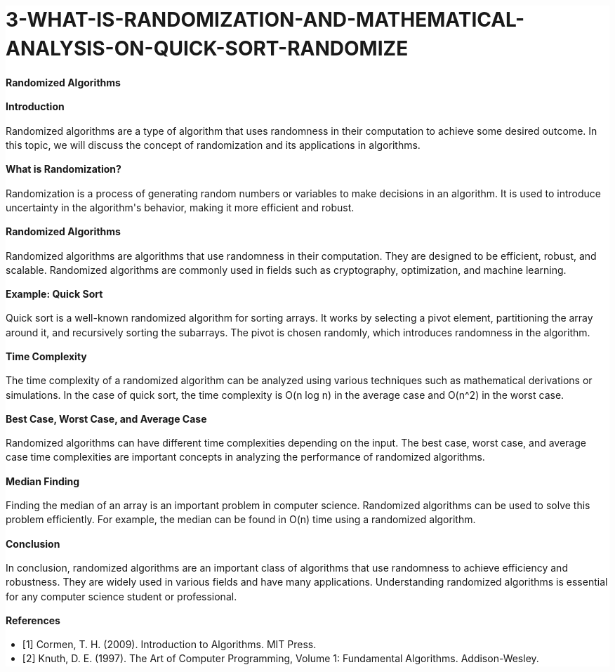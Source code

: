 
# 3-WHAT-IS-RANDOMIZATION-AND-MATHEMATICAL-ANALYSIS-ON-QUICK-SORT-RANDOMIZE

**Randomized Algorithms**

**Introduction**

Randomized algorithms are a type of algorithm that uses randomness in their computation to achieve some desired outcome. In this topic, we will discuss the concept of randomization and its applications in algorithms.

**What is Randomization?**

Randomization is a process of generating random numbers or variables to make decisions in an algorithm. It is used to introduce uncertainty in the algorithm's behavior, making it more efficient and robust.

**Randomized Algorithms**

Randomized algorithms are algorithms that use randomness in their computation. They are designed to be efficient, robust, and scalable. Randomized algorithms are commonly used in fields such as cryptography, optimization, and machine learning.

**Example: Quick Sort**

Quick sort is a well-known randomized algorithm for sorting arrays. It works by selecting a pivot element, partitioning the array around it, and recursively sorting the subarrays. The pivot is chosen randomly, which introduces randomness in the algorithm.

**Time Complexity**

The time complexity of a randomized algorithm can be analyzed using various techniques such as mathematical derivations or simulations. In the case of quick sort, the time complexity is O(n log n) in the average case and O(n^2) in the worst case.

**Best Case, Worst Case, and Average Case**

Randomized algorithms can have different time complexities depending on the input. The best case, worst case, and average case time complexities are important concepts in analyzing the performance of randomized algorithms.

**Median Finding**

Finding the median of an array is an important problem in computer science. Randomized algorithms can be used to solve this problem efficiently. For example, the median can be found in O(n) time using a randomized algorithm.

**Conclusion**

In conclusion, randomized algorithms are an important class of algorithms that use randomness to achieve efficiency and robustness. They are widely used in various fields and have many applications. Understanding randomized algorithms is essential for any computer science student or professional.

**References**

* [1] Cormen, T. H. (2009). Introduction to Algorithms. MIT Press.
* [2] Knuth, D. E. (1997). The Art of Computer Programming, Volume 1: Fundamental Algorithms. Addison-Wesley.
